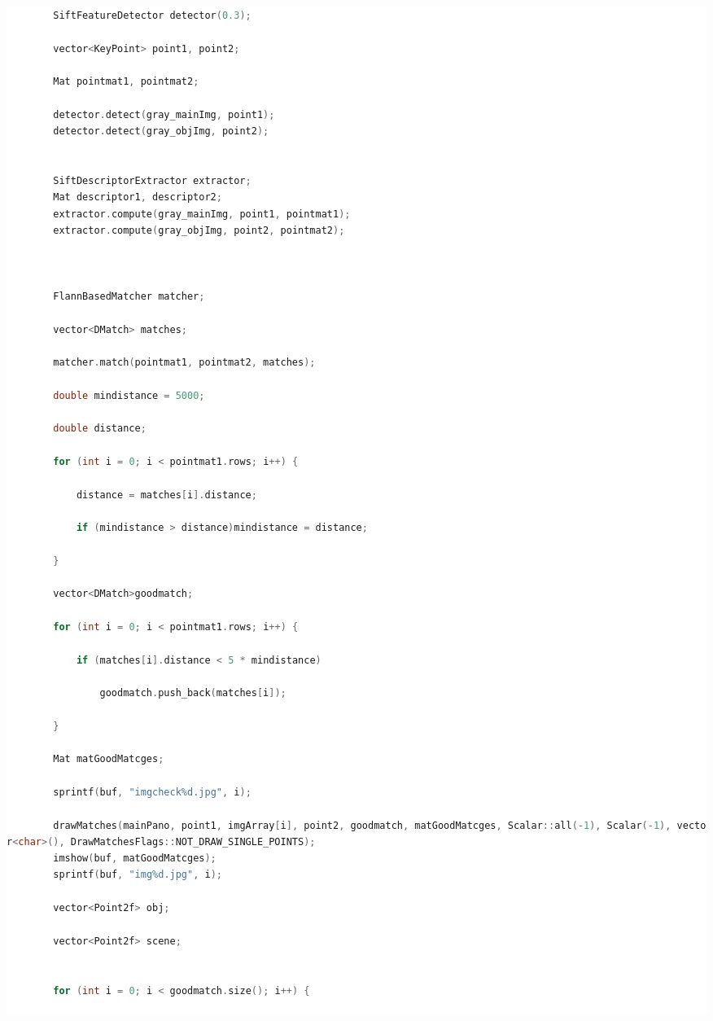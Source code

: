 ```C++
		SiftFeatureDetector detector(0.3);

		vector<KeyPoint> point1, point2;

		Mat pointmat1, pointmat2;

		detector.detect(gray_mainImg, point1);
		detector.detect(gray_objImg, point2);


		SiftDescriptorExtractor extractor;
		Mat descriptor1, descriptor2;
		extractor.compute(gray_mainImg, point1, pointmat1);
		extractor.compute(gray_objImg, point2, pointmat2);



		FlannBasedMatcher matcher;

		vector<DMatch> matches;

		matcher.match(pointmat1, pointmat2, matches);

		double mindistance = 5000;

		double distance;

		for (int i = 0; i < pointmat1.rows; i++) {

			distance = matches[i].distance;

			if (mindistance > distance)mindistance = distance;

		}

		vector<DMatch>goodmatch;

		for (int i = 0; i < pointmat1.rows; i++) {

			if (matches[i].distance < 5 * mindistance)

				goodmatch.push_back(matches[i]);

		}

		Mat matGoodMatcges;

		sprintf(buf, "imgcheck%d.jpg", i);

		drawMatches(mainPano, point1, imgArray[i], point2, goodmatch, matGoodMatcges, Scalar::all(-1), Scalar(-1), vector<char>(), DrawMatchesFlags::NOT_DRAW_SINGLE_POINTS);
		imshow(buf, matGoodMatcges);
		sprintf(buf, "img%d.jpg", i);

		vector<Point2f> obj;

		vector<Point2f> scene;


		for (int i = 0; i < goodmatch.size(); i++) {



```